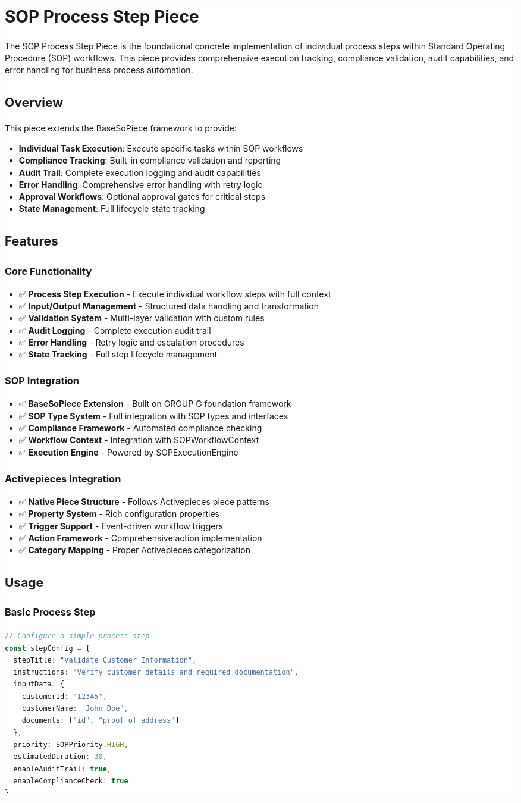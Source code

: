 # SOP Process Step Piece

The SOP Process Step Piece is the foundational concrete implementation of individual process steps within Standard Operating Procedure (SOP) workflows. This piece provides comprehensive execution tracking, compliance validation, audit capabilities, and error handling for business process automation.

## Overview

This piece extends the BaseSoPiece framework to provide:
- **Individual Task Execution**: Execute specific tasks within SOP workflows
- **Compliance Tracking**: Built-in compliance validation and reporting
- **Audit Trail**: Complete execution logging and audit capabilities
- **Error Handling**: Comprehensive error handling with retry logic
- **Approval Workflows**: Optional approval gates for critical steps
- **State Management**: Full lifecycle state tracking

## Features

### Core Functionality
- ✅ **Process Step Execution** - Execute individual workflow steps with full context
- ✅ **Input/Output Management** - Structured data handling and transformation
- ✅ **Validation System** - Multi-layer validation with custom rules
- ✅ **Audit Logging** - Complete execution audit trail
- ✅ **Error Handling** - Retry logic and escalation procedures
- ✅ **State Tracking** - Full step lifecycle management

### SOP Integration
- ✅ **BaseSoPiece Extension** - Built on GROUP G foundation framework
- ✅ **SOP Type System** - Full integration with SOP types and interfaces
- ✅ **Compliance Framework** - Automated compliance checking
- ✅ **Workflow Context** - Integration with SOPWorkflowContext
- ✅ **Execution Engine** - Powered by SOPExecutionEngine

### Activepieces Integration
- ✅ **Native Piece Structure** - Follows Activepieces piece patterns
- ✅ **Property System** - Rich configuration properties
- ✅ **Trigger Support** - Event-driven workflow triggers
- ✅ **Action Framework** - Comprehensive action implementation
- ✅ **Category Mapping** - Proper Activepieces categorization

## Usage

### Basic Process Step

```typescript
// Configure a simple process step
const stepConfig = {
  stepTitle: "Validate Customer Information",
  instructions: "Verify customer details and required documentation",
  inputData: {
    customerId: "12345",
    customerName: "John Doe",
    documents: ["id", "proof_of_address"]
  },
  priority: SOPPriority.HIGH,
  estimatedDuration: 30,
  enableAuditTrail: true,
  enableComplianceCheck: true
}
```